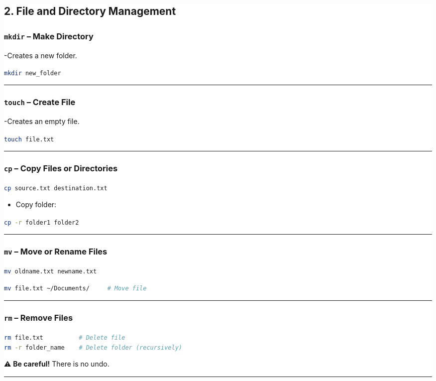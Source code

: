 ##  2. **File and Directory Management**

### `mkdir` – Make Directory
-Creates a new folder.

```bash
mkdir new_folder
```

---

### `touch` – Create File
-Creates an empty file.

```bash
touch file.txt
```

---

### `cp` – Copy Files or Directories

```bash
cp source.txt destination.txt
```

* Copy folder:

```bash
cp -r folder1 folder2
```

---

### `mv` – Move or Rename Files

```bash
mv oldname.txt newname.txt
```

```bash
mv file.txt ~/Documents/     # Move file
```

---

### `rm` – Remove Files

```bash
rm file.txt          # Delete file
rm -r folder_name    # Delete folder (recursively)
```

⚠️ **Be careful!** There is no undo.

---
